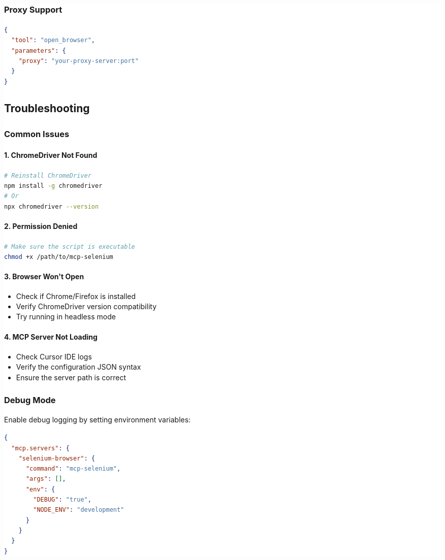 ### Proxy Support

```json
{
  "tool": "open_browser",
  "parameters": {
    "proxy": "your-proxy-server:port"
  }
}
```

## Troubleshooting

### Common Issues

#### 1. ChromeDriver Not Found

```bash
# Reinstall ChromeDriver
npm install -g chromedriver
# Or
npx chromedriver --version
```

#### 2. Permission Denied

```bash
# Make sure the script is executable
chmod +x /path/to/mcp-selenium
```

#### 3. Browser Won't Open

- Check if Chrome/Firefox is installed
- Verify ChromeDriver version compatibility
- Try running in headless mode

#### 4. MCP Server Not Loading

- Check Cursor IDE logs
- Verify the configuration JSON syntax
- Ensure the server path is correct

### Debug Mode

Enable debug logging by setting environment variables:

```json
{
  "mcp.servers": {
    "selenium-browser": {
      "command": "mcp-selenium",
      "args": [],
      "env": {
        "DEBUG": "true",
        "NODE_ENV": "development"
      }
    }
  }
}
```
